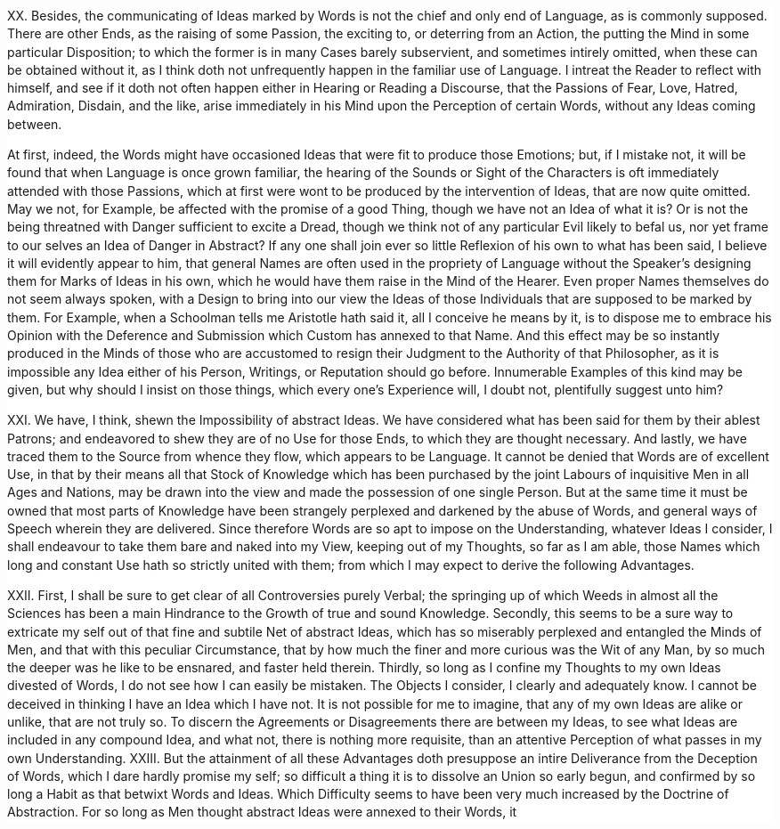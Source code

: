 
XX. Besides, the communicating of Ideas marked by Words is not the chief and only
end of Language, as is commonly supposed. There are other Ends, as the raising of some
Passion, the exciting to, or deterring from an Action, the putting the Mind in some particular
Disposition; to which the former is in many Cases barely subservient, and sometimes intirely
omitted, when these can be obtained without it, as I think doth not unfrequently happen
in the familiar use of Language. I intreat the Reader to reflect with himself, and see if it
doth not often happen either in Hearing or Reading a Discourse, that the Passions of Fear,
Love, Hatred, Admiration, Disdain, and the like, arise immediately in his Mind upon the
Perception of certain Words, without any Ideas coming between.

At first, indeed, the Words
might have occasioned Ideas that were fit to produce those Emotions; but, if I mistake not, it
will be found that when Language is once grown familiar, the hearing of the Sounds or Sight
of the Characters is oft immediately attended with those Passions, which at first were wont
to be produced by the intervention of Ideas, that are now quite omitted. May we not, for
Example, be affected with the promise of a good Thing, though we have not an Idea of what
it is? Or is not the being threatned with Danger sufficient to excite a Dread, though we think
not of any particular Evil likely to befal us, nor yet frame to our selves an Idea of Danger
in Abstract? If any one shall join ever so little Reflexion of his own to what has been said,
I believe it will evidently appear to him, that general Names are often used in the propriety
of Language without the Speaker’s designing them for Marks of Ideas in his own, which he
would have them raise in the Mind of the Hearer. Even proper Names themselves do not
seem always spoken, with a Design to bring into our view the Ideas of those Individuals that
are supposed to be marked by them. For Example, when a Schoolman tells me Aristotle
hath said it, all I conceive he means by it, is to dispose me to embrace his Opinion with the
Deference and Submission which Custom has annexed to that Name. And this effect may be
so instantly produced in the Minds of those who are accustomed to resign their Judgment to
the Authority of that Philosopher, as it is impossible any Idea either of his Person, Writings,
or Reputation should go before. Innumerable Examples of this kind may be given, but why
should I insist on those things, which every one’s Experience will, I doubt not, plentifully
suggest unto him?

XXI. We have, I think, shewn the Impossibility of abstract Ideas. We have considered
what has been said for them by their ablest Patrons; and endeavored to shew they are of
no Use for those Ends, to which they are thought necessary. And lastly, we have traced
them to the Source from whence they flow, which appears to be Language. It cannot be
denied that Words are of excellent Use, in that by their means all that Stock of Knowledge
which has been purchased by the joint Labours of inquisitive Men in all Ages and Nations,
may be drawn into the view and made the possession of one single Person. But at the same
time it must be owned that most parts of Knowledge have been strangely perplexed and
darkened by the abuse of Words, and general ways of Speech wherein they are delivered.
Since therefore Words are so apt to impose on the Understanding, whatever Ideas I consider,
I shall endeavour to take them bare and naked into my View, keeping out of my Thoughts,
so far as I am able, those Names which long and constant Use hath so strictly united with
them; from which I may expect to derive the following Advantages.

XXII. First, I shall be sure to get clear of all Controversies purely Verbal; the springing
up of which Weeds in almost all the Sciences has been a main Hindrance to the Growth of
true and sound Knowledge. Secondly, this seems to be a sure way to extricate my self out of that fine and subtile Net of abstract Ideas, which has so miserably perplexed and entangled
the Minds of Men, and that with this peculiar Circumstance, that by how much the finer and
more curious was the Wit of any Man, by so much the deeper was he like to be ensnared,
and faster held therein. Thirdly, so long as I confine my Thoughts to my own Ideas divested
of Words, I do not see how I can easily be mistaken. The Objects I consider, I clearly and
adequately know. I cannot be deceived in thinking I have an Idea which I have not. It is not
possible for me to imagine, that any of my own Ideas are alike or unlike, that are not truly so.
To discern the Agreements or Disagreements there are between my Ideas, to see what Ideas
are included in any compound Idea, and what not, there is nothing more requisite, than an
attentive Perception of what passes in my own Understanding.
XXIII. But the attainment of all these Advantages doth presuppose an intire Deliverance
from the Deception of Words, which I dare hardly promise my self; so difficult a thing it is to
dissolve an Union so early begun, and confirmed by so long a Habit as that betwixt Words
and Ideas. Which Difficulty seems to have been very much increased by the Doctrine of
Abstraction. For so long as Men thought abstract Ideas were annexed to their Words, it